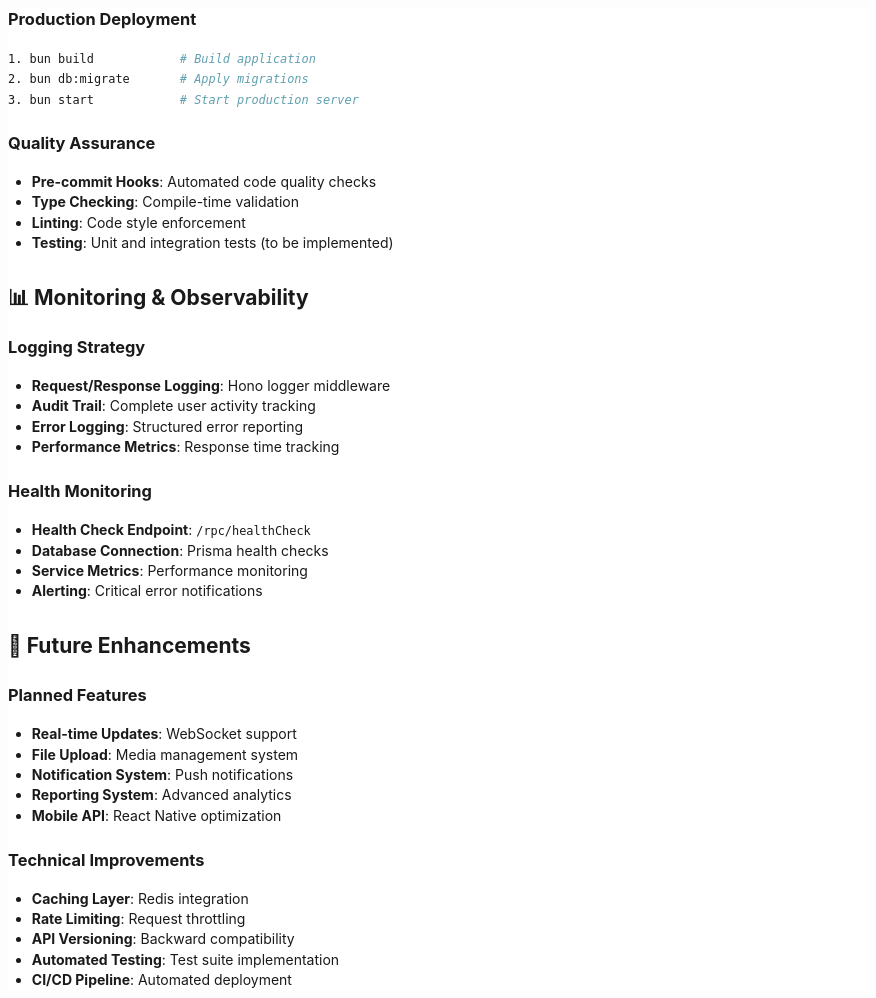 ### Production Deployment
```bash
1. bun build            # Build application
2. bun db:migrate       # Apply migrations
3. bun start            # Start production server
```

### Quality Assurance
- **Pre-commit Hooks**: Automated code quality checks
- **Type Checking**: Compile-time validation
- **Linting**: Code style enforcement
- **Testing**: Unit and integration tests (to be implemented)

## 📊 Monitoring & Observability

### Logging Strategy
- **Request/Response Logging**: Hono logger middleware
- **Audit Trail**: Complete user activity tracking
- **Error Logging**: Structured error reporting
- **Performance Metrics**: Response time tracking

### Health Monitoring
- **Health Check Endpoint**: `/rpc/healthCheck`
- **Database Connection**: Prisma health checks
- **Service Metrics**: Performance monitoring
- **Alerting**: Critical error notifications

## 🔮 Future Enhancements

### Planned Features
- **Real-time Updates**: WebSocket support
- **File Upload**: Media management system
- **Notification System**: Push notifications
- **Reporting System**: Advanced analytics
- **Mobile API**: React Native optimization

### Technical Improvements
- **Caching Layer**: Redis integration
- **Rate Limiting**: Request throttling
- **API Versioning**: Backward compatibility
- **Automated Testing**: Test suite implementation
- **CI/CD Pipeline**: Automated deployment
